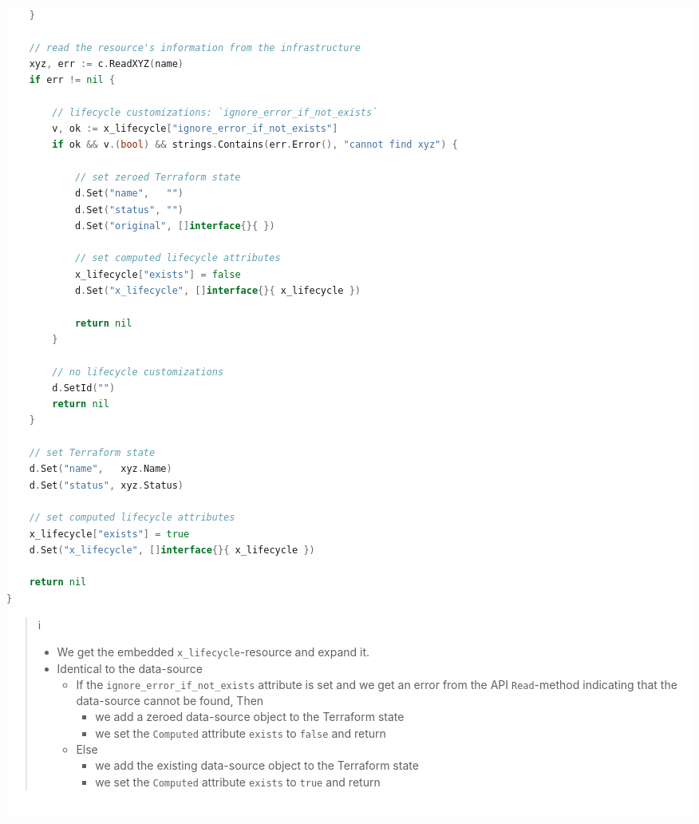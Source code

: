 ```go
    }

    // read the resource's information from the infrastructure
    xyz, err := c.ReadXYZ(name)
    if err != nil {

        // lifecycle customizations: `ignore_error_if_not_exists`
        v, ok := x_lifecycle["ignore_error_if_not_exists"]
        if ok && v.(bool) && strings.Contains(err.Error(), "cannot find xyz") {
 
            // set zeroed Terraform state
            d.Set("name",   "")
            d.Set("status", "")
            d.Set("original", []interface{}{ })

            // set computed lifecycle attributes
            x_lifecycle["exists"] = false
            d.Set("x_lifecycle", []interface{}{ x_lifecycle })

            return nil
        }

        // no lifecycle customizations
        d.SetId("")
        return nil
    }

    // set Terraform state
    d.Set("name",   xyz.Name)
    d.Set("status", xyz.Status)

    // set computed lifecycle attributes
    x_lifecycle["exists"] = true
    d.Set("x_lifecycle", []interface{}{ x_lifecycle })

    return nil
}
```

> :information_source:  
> - We get the embedded `x_lifecycle`-resource and expand it.  
> - Identical to the data-source
>   - If the `ignore_error_if_not_exists` attribute is set and we get an error from the API `Read`-method indicating that the data-source cannot be found, Then
>     - we add a zeroed data-source object to the Terraform state
>     - we set the `Computed` attribute `exists` to `false` and return
>   - Else
>     - we add the existing data-source object to the Terraform state
>     - we set the `Computed` attribute `exists` to `true` and return

<br/>
